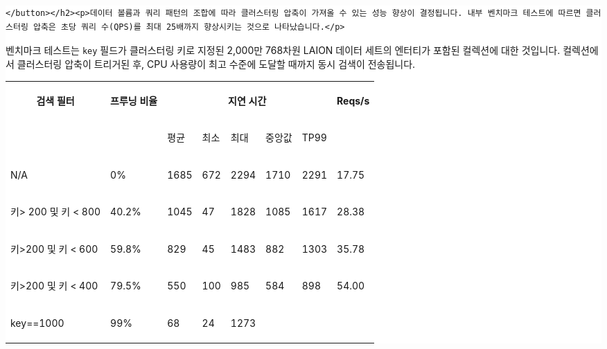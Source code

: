     </button></h2><p>데이터 볼륨과 쿼리 패턴의 조합에 따라 클러스터링 압축이 가져올 수 있는 성능 향상이 결정됩니다. 내부 벤치마크 테스트에 따르면 클러스터링 압축은 초당 쿼리 수(QPS)를 최대 25배까지 향상시키는 것으로 나타났습니다.</p>
<p>벤치마크 테스트는 <code translate="no">key</code> 필드가 클러스터링 키로 지정된 2,000만 768차원 LAION 데이터 세트의 엔터티가 포함된 컬렉션에 대한 것입니다. 컬렉션에서 클러스터링 압축이 트리거된 후, CPU 사용량이 최고 수준에 도달할 때까지 동시 검색이 전송됩니다.</p>
<table>
   <tr>
     <th rowspan="2"><p>검색 필터</p></th>
     <th rowspan="2"><p>프루닝 비율</p></th>
     <th colspan="5"><p>지연 시간</p></th>
     <th rowspan="2"><p>Reqs/s</p></th>
   </tr>
   <tr>
     <td><p>평균</p></td>
     <td><p>최소</p></td>
     <td><p>최대</p></td>
     <td><p>중앙값</p></td>
     <td><p>TP99</p></td>
   </tr>
   <tr>
     <td><p>N/A</p></td>
     <td><p>0%</p></td>
     <td><p>1685</p></td>
     <td><p>672</p></td>
     <td><p>2294</p></td>
     <td><p>1710</p></td>
     <td><p>2291</p></td>
     <td><p>17.75</p></td>
   </tr>
   <tr>
     <td><p>키&gt; 200 및 키 &lt; 800</p></td>
     <td><p>40.2%</p></td>
     <td><p>1045</p></td>
     <td><p>47</p></td>
     <td><p>1828</p></td>
     <td><p>1085</p></td>
     <td><p>1617</p></td>
     <td><p>28.38</p></td>
   </tr>
   <tr>
     <td><p>키&gt;200 및 키 &lt; 600</p></td>
     <td><p>59.8%</p></td>
     <td><p>829</p></td>
     <td><p>45</p></td>
     <td><p>1483</p></td>
     <td><p>882</p></td>
     <td><p>1303</p></td>
     <td><p>35.78</p></td>
   </tr>
   <tr>
     <td><p>키&gt;200 및 키 &lt; 400</p></td>
     <td><p>79.5%</p></td>
     <td><p>550</p></td>
     <td><p>100</p></td>
     <td><p>985</p></td>
     <td><p>584</p></td>
     <td><p>898</p></td>
     <td><p>54.00</p></td>
   </tr>
   <tr>
     <td><p>key==1000</p></td>
     <td><p>99%</p></td>
     <td><p>68</p></td>
     <td><p>24</p></td>
     <td><p>1273</p></td>